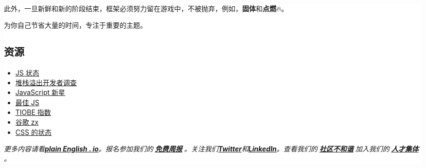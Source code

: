 此外，一旦新鲜和新的阶段结束，框架必须努力留在游戏中，不被抛弃，例如，**固体**和**点燃**🔥。

为你自己节省大量的时间，专注于重要的主题。

## 资源

*   [JS 状态](https://stateofjs.com/)
*   [堆栈溢出开发者调查](https://insights.stackoverflow.com/survey/2021)
*   [JavaScript 新星](https://risingstars.js.org/2021/en)
*   [最佳 JS](https://bestofjs.org/)
*   [TIOBE 指数](https://www.tiobe.com/tiobe-index/)
*   [谷歌 zx](https://github.com/google/zx)
*   [CSS 的状态](https://2021.stateofcss.com/en-US/)

*更多内容请看*[***plain English . io***](https://plainenglish.io/)*。报名参加我们的* [***免费周报***](http://newsletter.plainenglish.io/) *。关注我们*[***Twitter***](https://twitter.com/inPlainEngHQ)**和*[***LinkedIn***](https://www.linkedin.com/company/inplainenglish/)*。查看我们的* [***社区不和谐***](https://discord.gg/GtDtUAvyhW) *加入我们的* [***人才集体***](https://inplainenglish.pallet.com/talent/welcome) *。**